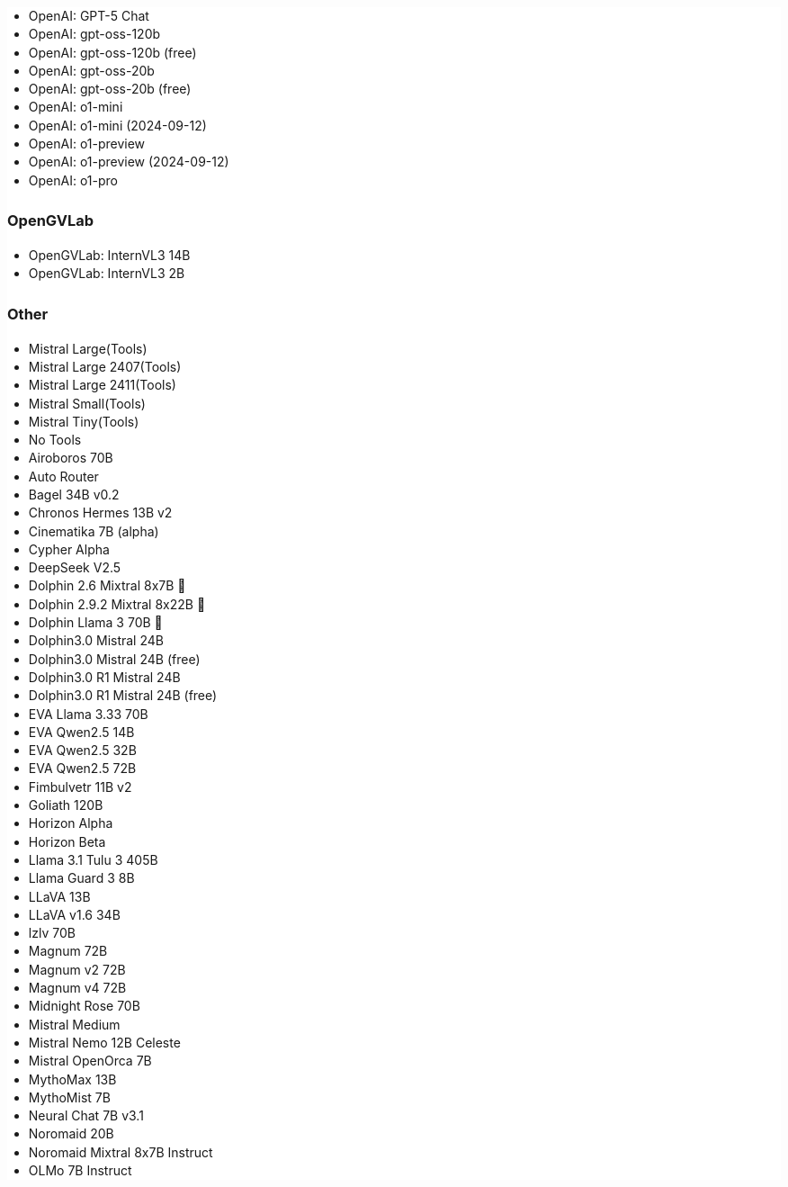 - OpenAI: GPT-5 Chat
- OpenAI: gpt-oss-120b
- OpenAI: gpt-oss-120b (free)
- OpenAI: gpt-oss-20b
- OpenAI: gpt-oss-20b (free)
- OpenAI: o1-mini
- OpenAI: o1-mini (2024-09-12)
- OpenAI: o1-preview
- OpenAI: o1-preview (2024-09-12)
- OpenAI: o1-pro

### OpenGVLab

- OpenGVLab: InternVL3 14B
- OpenGVLab: InternVL3 2B

### Other

- Mistral Large(Tools)
- Mistral Large 2407(Tools)
- Mistral Large 2411(Tools)
- Mistral Small(Tools)
- Mistral Tiny(Tools)
- No Tools
- Airoboros 70B
- Auto Router
- Bagel 34B v0.2
- Chronos Hermes 13B v2
- Cinematika 7B (alpha)
- Cypher Alpha
- DeepSeek V2.5
- Dolphin 2.6 Mixtral 8x7B 🐬
- Dolphin 2.9.2 Mixtral 8x22B 🐬
- Dolphin Llama 3 70B 🐬
- Dolphin3.0 Mistral 24B
- Dolphin3.0 Mistral 24B (free)
- Dolphin3.0 R1 Mistral 24B
- Dolphin3.0 R1 Mistral 24B (free)
- EVA Llama 3.33 70B
- EVA Qwen2.5 14B
- EVA Qwen2.5 32B
- EVA Qwen2.5 72B
- Fimbulvetr 11B v2
- Goliath 120B
- Horizon Alpha
- Horizon Beta
- Llama 3.1 Tulu 3 405B
- Llama Guard 3 8B
- LLaVA 13B
- LLaVA v1.6 34B
- lzlv 70B
- Magnum 72B
- Magnum v2 72B
- Magnum v4 72B
- Midnight Rose 70B
- Mistral Medium
- Mistral Nemo 12B Celeste
- Mistral OpenOrca 7B
- MythoMax 13B
- MythoMist 7B
- Neural Chat 7B v3.1
- Noromaid 20B
- Noromaid Mixtral 8x7B Instruct
- OLMo 7B Instruct